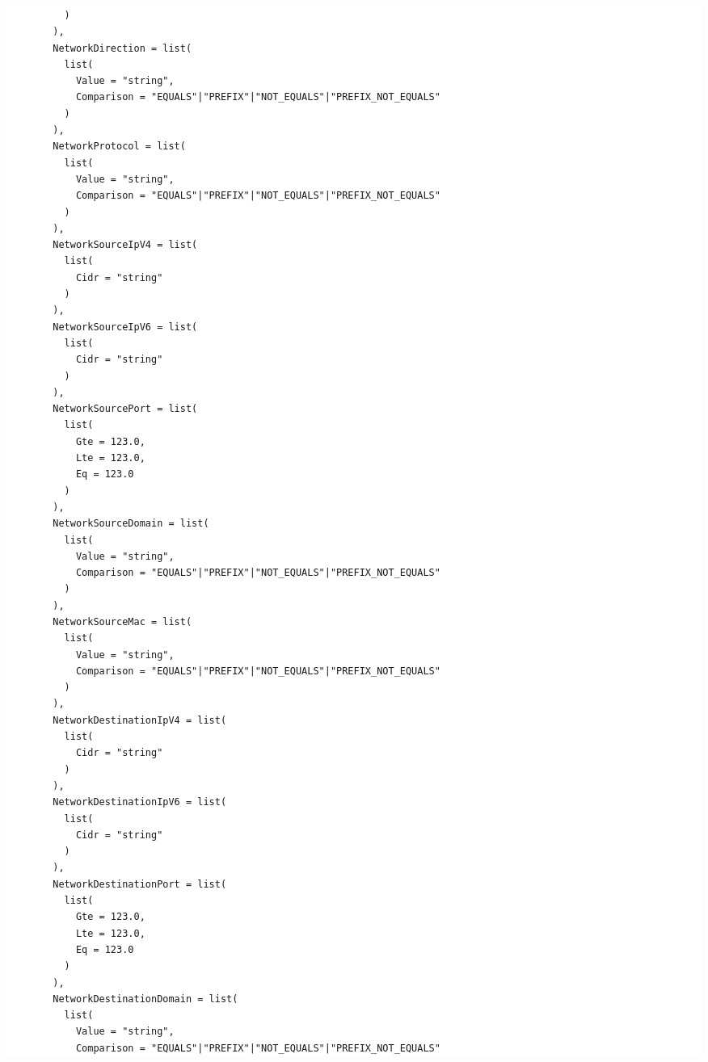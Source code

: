               )
            ),
            NetworkDirection = list(
              list(
                Value = "string",
                Comparison = "EQUALS"|"PREFIX"|"NOT_EQUALS"|"PREFIX_NOT_EQUALS"
              )
            ),
            NetworkProtocol = list(
              list(
                Value = "string",
                Comparison = "EQUALS"|"PREFIX"|"NOT_EQUALS"|"PREFIX_NOT_EQUALS"
              )
            ),
            NetworkSourceIpV4 = list(
              list(
                Cidr = "string"
              )
            ),
            NetworkSourceIpV6 = list(
              list(
                Cidr = "string"
              )
            ),
            NetworkSourcePort = list(
              list(
                Gte = 123.0,
                Lte = 123.0,
                Eq = 123.0
              )
            ),
            NetworkSourceDomain = list(
              list(
                Value = "string",
                Comparison = "EQUALS"|"PREFIX"|"NOT_EQUALS"|"PREFIX_NOT_EQUALS"
              )
            ),
            NetworkSourceMac = list(
              list(
                Value = "string",
                Comparison = "EQUALS"|"PREFIX"|"NOT_EQUALS"|"PREFIX_NOT_EQUALS"
              )
            ),
            NetworkDestinationIpV4 = list(
              list(
                Cidr = "string"
              )
            ),
            NetworkDestinationIpV6 = list(
              list(
                Cidr = "string"
              )
            ),
            NetworkDestinationPort = list(
              list(
                Gte = 123.0,
                Lte = 123.0,
                Eq = 123.0
              )
            ),
            NetworkDestinationDomain = list(
              list(
                Value = "string",
                Comparison = "EQUALS"|"PREFIX"|"NOT_EQUALS"|"PREFIX_NOT_EQUALS"